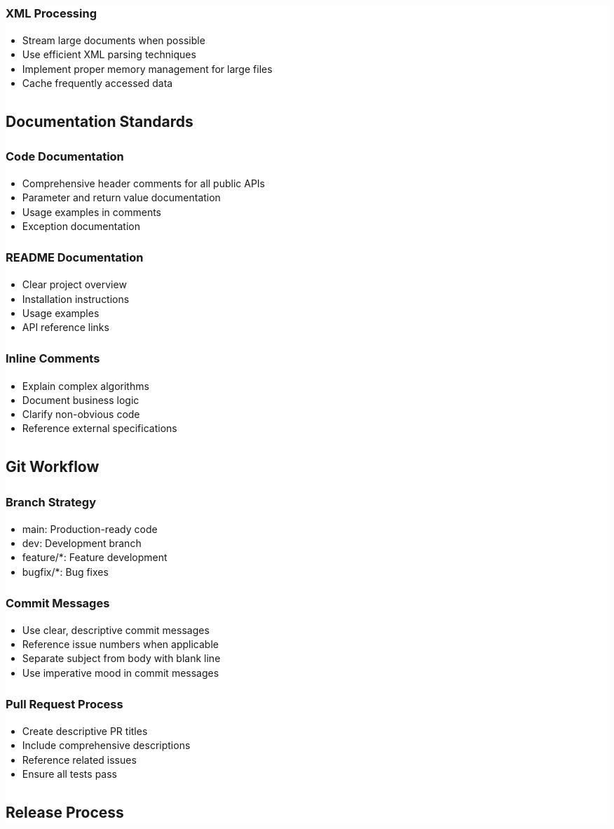 ### XML Processing
- Stream large documents when possible
- Use efficient XML parsing techniques
- Implement proper memory management for large files
- Cache frequently accessed data

## Documentation Standards

### Code Documentation
- Comprehensive header comments for all public APIs
- Parameter and return value documentation
- Usage examples in comments
- Exception documentation

### README Documentation
- Clear project overview
- Installation instructions
- Usage examples
- API reference links

### Inline Comments
- Explain complex algorithms
- Document business logic
- Clarify non-obvious code
- Reference external specifications

## Git Workflow

### Branch Strategy
- main: Production-ready code
- dev: Development branch
- feature/*: Feature development
- bugfix/*: Bug fixes

### Commit Messages
- Use clear, descriptive commit messages
- Reference issue numbers when applicable
- Separate subject from body with blank line
- Use imperative mood in commit messages

### Pull Request Process
- Create descriptive PR titles
- Include comprehensive descriptions
- Reference related issues
- Ensure all tests pass

## Release Process
